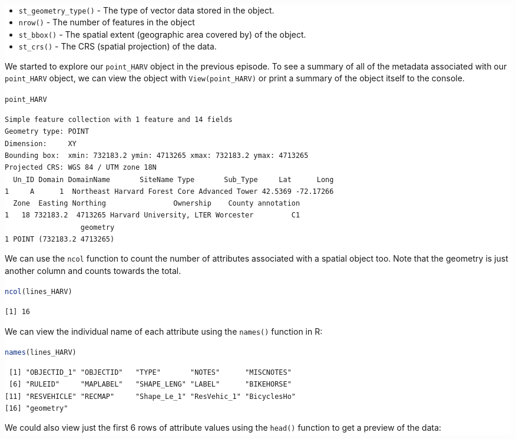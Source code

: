 - `st_geometry_type()` - The type of vector data stored in the object.
- `nrow()` - The number of features in the object
- `st_bbox()` - The spatial extent (geographic area covered by)
  of the object.
- `st_crs()` - The CRS (spatial projection) of the data.

We started to explore our `point_HARV` object in the previous episode. To see a
summary of all of the metadata associated with our `point_HARV` object, we can
view the object with `View(point_HARV)` or print a summary of the object itself
to the console.


```r
point_HARV
```

```{.output}
Simple feature collection with 1 feature and 14 fields
Geometry type: POINT
Dimension:     XY
Bounding box:  xmin: 732183.2 ymin: 4713265 xmax: 732183.2 ymax: 4713265
Projected CRS: WGS 84 / UTM zone 18N
  Un_ID Domain DomainName       SiteName Type       Sub_Type     Lat      Long
1     A      1  Northeast Harvard Forest Core Advanced Tower 42.5369 -72.17266
  Zone  Easting Northing                Ownership    County annotation
1   18 732183.2  4713265 Harvard University, LTER Worcester         C1
                  geometry
1 POINT (732183.2 4713265)
```

We can use the `ncol` function to count the number of attributes associated
with a spatial object too. Note that the geometry is just another column and
counts towards the total.


```r
ncol(lines_HARV)
```

```{.output}
[1] 16
```

We can view the individual name of each attribute using the `names()` function
in R:


```r
names(lines_HARV)
```

```{.output}
 [1] "OBJECTID_1" "OBJECTID"   "TYPE"       "NOTES"      "MISCNOTES" 
 [6] "RULEID"     "MAPLABEL"   "SHAPE_LENG" "LABEL"      "BIKEHORSE" 
[11] "RESVEHICLE" "RECMAP"     "Shape_Le_1" "ResVehic_1" "BicyclesHo"
[16] "geometry"  
```

We could also view just the first 6 rows of attribute values using the `head()`
function to get a preview of the data:
